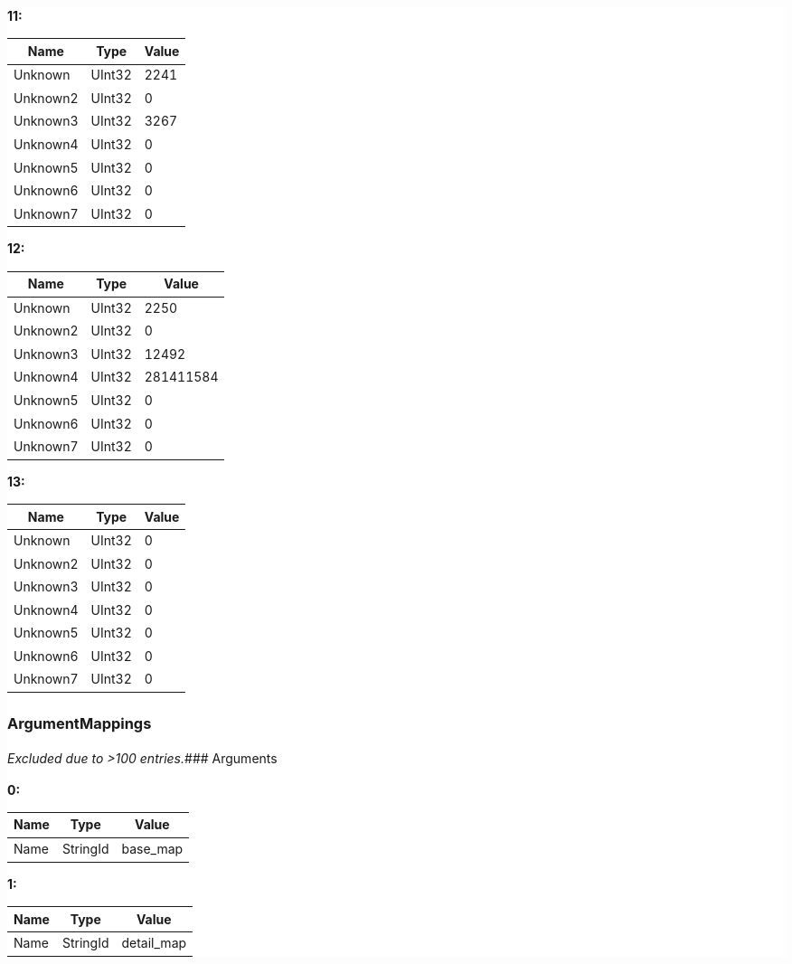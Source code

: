 
**11:**

Name	| Type	| Value
---	|---	|---	|
Unknown	|UInt32	|2241
Unknown2	|UInt32	|0
Unknown3	|UInt32	|3267
Unknown4	|UInt32	|0
Unknown5	|UInt32	|0
Unknown6	|UInt32	|0
Unknown7	|UInt32	|0


**12:**

Name	| Type	| Value
---	|---	|---	|
Unknown	|UInt32	|2250
Unknown2	|UInt32	|0
Unknown3	|UInt32	|12492
Unknown4	|UInt32	|281411584
Unknown5	|UInt32	|0
Unknown6	|UInt32	|0
Unknown7	|UInt32	|0


**13:**

Name	| Type	| Value
---	|---	|---	|
Unknown	|UInt32	|0
Unknown2	|UInt32	|0
Unknown3	|UInt32	|0
Unknown4	|UInt32	|0
Unknown5	|UInt32	|0
Unknown6	|UInt32	|0
Unknown7	|UInt32	|0


### ArgumentMappings

*Excluded due to >100 entries.*### Arguments

**0:**

Name	| Type	| Value
---	|---	|---	|
Name	|StringId	|base_map


**1:**

Name	| Type	| Value
---	|---	|---	|
Name	|StringId	|detail_map

